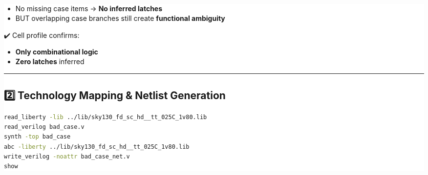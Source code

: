 - No missing case items → **No inferred latches**
- BUT overlapping case branches still create **functional ambiguity**

✔️ Cell profile confirms:

- **Only combinational logic**
- **Zero latches** inferred

---

## 2️⃣ Technology Mapping & Netlist Generation

```bash
read_liberty -lib ../lib/sky130_fd_sc_hd__tt_025C_1v80.lib
read_verilog bad_case.v
synth -top bad_case
abc -liberty ../lib/sky130_fd_sc_hd__tt_025C_1v80.lib
write_verilog -noattr bad_case_net.v 
show
```

<p align="center">